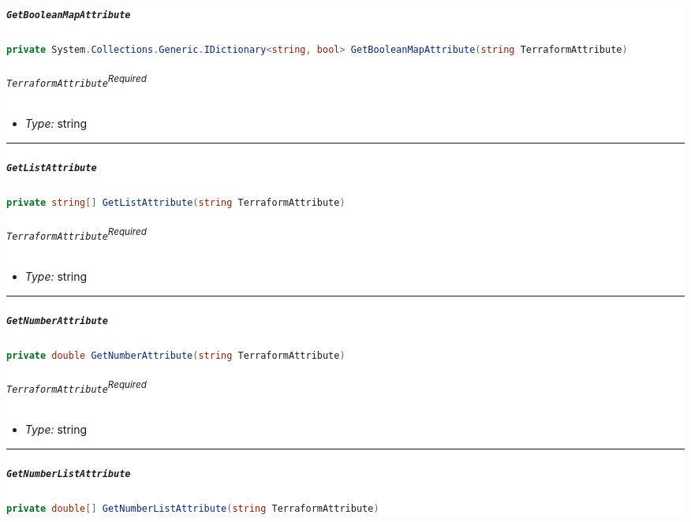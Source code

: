 ##### `GetBooleanMapAttribute` <a name="GetBooleanMapAttribute" id="@cdktf/provider-opentelekomcloud.wafAlarmNotificationV1.WafAlarmNotificationV1.getBooleanMapAttribute"></a>

```csharp
private System.Collections.Generic.IDictionary<string, bool> GetBooleanMapAttribute(string TerraformAttribute)
```

###### `TerraformAttribute`<sup>Required</sup> <a name="TerraformAttribute" id="@cdktf/provider-opentelekomcloud.wafAlarmNotificationV1.WafAlarmNotificationV1.getBooleanMapAttribute.parameter.terraformAttribute"></a>

- *Type:* string

---

##### `GetListAttribute` <a name="GetListAttribute" id="@cdktf/provider-opentelekomcloud.wafAlarmNotificationV1.WafAlarmNotificationV1.getListAttribute"></a>

```csharp
private string[] GetListAttribute(string TerraformAttribute)
```

###### `TerraformAttribute`<sup>Required</sup> <a name="TerraformAttribute" id="@cdktf/provider-opentelekomcloud.wafAlarmNotificationV1.WafAlarmNotificationV1.getListAttribute.parameter.terraformAttribute"></a>

- *Type:* string

---

##### `GetNumberAttribute` <a name="GetNumberAttribute" id="@cdktf/provider-opentelekomcloud.wafAlarmNotificationV1.WafAlarmNotificationV1.getNumberAttribute"></a>

```csharp
private double GetNumberAttribute(string TerraformAttribute)
```

###### `TerraformAttribute`<sup>Required</sup> <a name="TerraformAttribute" id="@cdktf/provider-opentelekomcloud.wafAlarmNotificationV1.WafAlarmNotificationV1.getNumberAttribute.parameter.terraformAttribute"></a>

- *Type:* string

---

##### `GetNumberListAttribute` <a name="GetNumberListAttribute" id="@cdktf/provider-opentelekomcloud.wafAlarmNotificationV1.WafAlarmNotificationV1.getNumberListAttribute"></a>

```csharp
private double[] GetNumberListAttribute(string TerraformAttribute)
```
